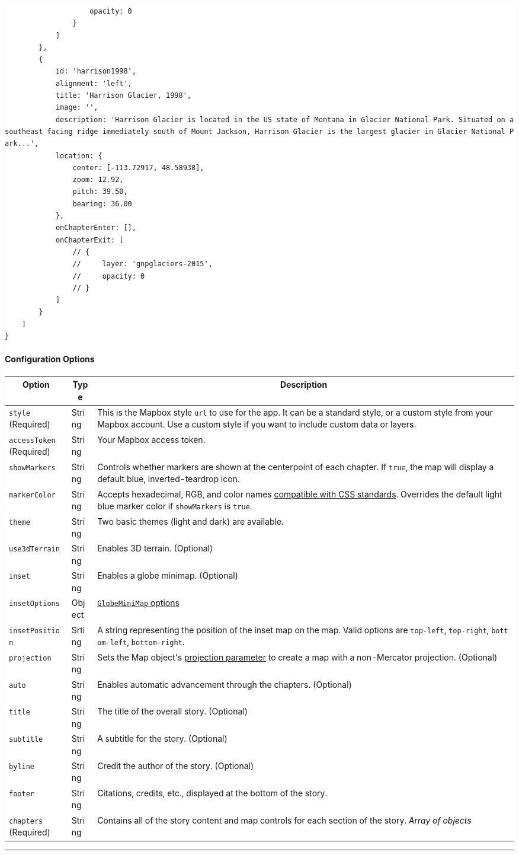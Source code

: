 ```
                    opacity: 0
                }
            ]
        },
        {
            id: 'harrison1998',
            alignment: 'left',
            title: 'Harrison Glacier, 1998',
            image: '',
            description: 'Harrison Glacier is located in the US state of Montana in Glacier National Park. Situated on a southeast facing ridge immediately south of Mount Jackson, Harrison Glacier is the largest glacier in Glacier National Park...',
            location: {
                center: [-113.72917, 48.58938],
                zoom: 12.92,
                pitch: 39.50,
                bearing: 36.00
            },
            onChapterEnter: [],
            onChapterExit: [
                // {
                //     layer: 'gnpglaciers-2015',
                //     opacity: 0
                // }
            ]
        }
    ]
}
```
#### Configuration Options

| Option                   | Type   | Description                                                                                                                                                                                                        |
| ------------------------ | ------ | ------------------------------------------------------------------------------------------------------------------------------------------------------------------------------------------------------------------ |
| `style` (Required)       | String | This is the Mapbox style `url` to use for the app. It can be a standard style, or a custom style from your Mapbox account. Use a custom style if you want to include custom data or layers.                        |
| `accessToken` (Required) | String | Your Mapbox access token.                                                                                                                                                                                          |
| `showMarkers`            | String | Controls whether markers are shown at the centerpoint of each chapter. If `true`, the map will display a default blue, inverted-teardrop icon.                                                                     |
| `markerColor`            | String | Accepts hexadecimal, RGB, and color names [compatible with CSS standards](https://developer.mozilla.org/en-US/docs/Web/CSS/color_value). Overrides the default light blue marker color if `showMarkers` is `true`. |
| `theme`                  | String | Two basic themes (light and dark) are available.                                                                                                                                                                   |
| `use3dTerrain`           | String | Enables 3D terrain. (Optional)                                                                                                                                                                                     |
| `inset`                  | String | Enables a globe minimap. (Optional)                                                                                                                                                                                |
| `insetOptions`           | Object | [ `GlobeMiniMap` options](https://github.com/chriswhong/mapbox-gl-globe-minimap?tab=readme-ov-file#options)                                                                                                        |
| `insetPosition`          | Srting | A string representing the position of the inset map on the map. Valid options are `top-left`, `top-right`, `bottom-left`, `bottom-right`.                                                                                                      |
| `projection`             | String | Sets the Map object's [projection parameter](https://docs.mapbox.com/mapbox-gl-js/example/projections/) to create a map with a non-Mercator projection. (Optional)                                                 |
| `auto`                   | String | Enables automatic advancement through the chapters. (Optional)                                                                                                                                                     |
| `title`                  | String | The title of the overall story. (Optional)                                                                                                                                                                         |
| `subtitle`               | String | A subtitle for the story. (Optional)                                                                                                                                                                               |
| `byline`                 | String | Credit the author of the story. (Optional)                                                                                                                                                                         |
| `footer`                 | String | Citations, credits, etc., displayed at the bottom of the story.                                                                                                                                                    |
| `chapters` (Required)    | String | Contains all of the story content and map controls for each section of the story. _Array of objects_                                                                                                               |

---